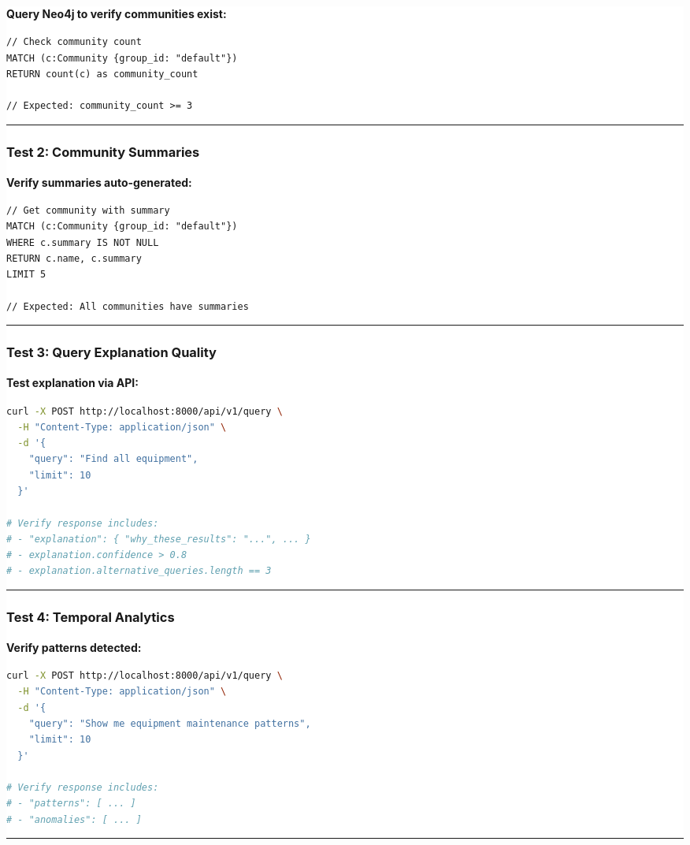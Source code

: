 **Query Neo4j to verify communities exist:**

```cypher
// Check community count
MATCH (c:Community {group_id: "default"})
RETURN count(c) as community_count

// Expected: community_count >= 3
```

---

### Test 2: Community Summaries

**Verify summaries auto-generated:**

```cypher
// Get community with summary
MATCH (c:Community {group_id: "default"})
WHERE c.summary IS NOT NULL
RETURN c.name, c.summary
LIMIT 5

// Expected: All communities have summaries
```

---

### Test 3: Query Explanation Quality

**Test explanation via API:**

```bash
curl -X POST http://localhost:8000/api/v1/query \
  -H "Content-Type: application/json" \
  -d '{
    "query": "Find all equipment",
    "limit": 10
  }'

# Verify response includes:
# - "explanation": { "why_these_results": "...", ... }
# - explanation.confidence > 0.8
# - explanation.alternative_queries.length == 3
```

---

### Test 4: Temporal Analytics

**Verify patterns detected:**

```bash
curl -X POST http://localhost:8000/api/v1/query \
  -H "Content-Type: application/json" \
  -d '{
    "query": "Show me equipment maintenance patterns",
    "limit": 10
  }'

# Verify response includes:
# - "patterns": [ ... ]
# - "anomalies": [ ... ]
```

---